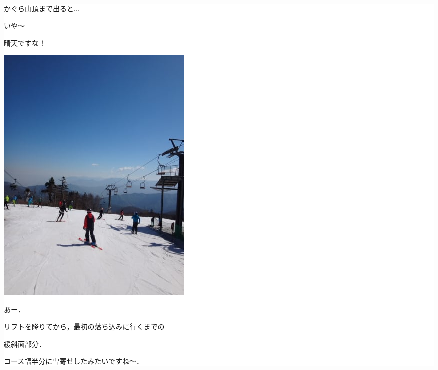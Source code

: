 


かぐら山頂まで出ると…


いや～


晴天ですな！




![05f9aa4280db6a0d55c6e659e9651550.jpg](images/05f9aa4280db6a0d55c6e659e9651550.jpg)







あー．


リフトを降りてから，最初の落ち込みに行くまでの


緩斜面部分．


コース幅半分に雪寄せしたみたいですね～．



